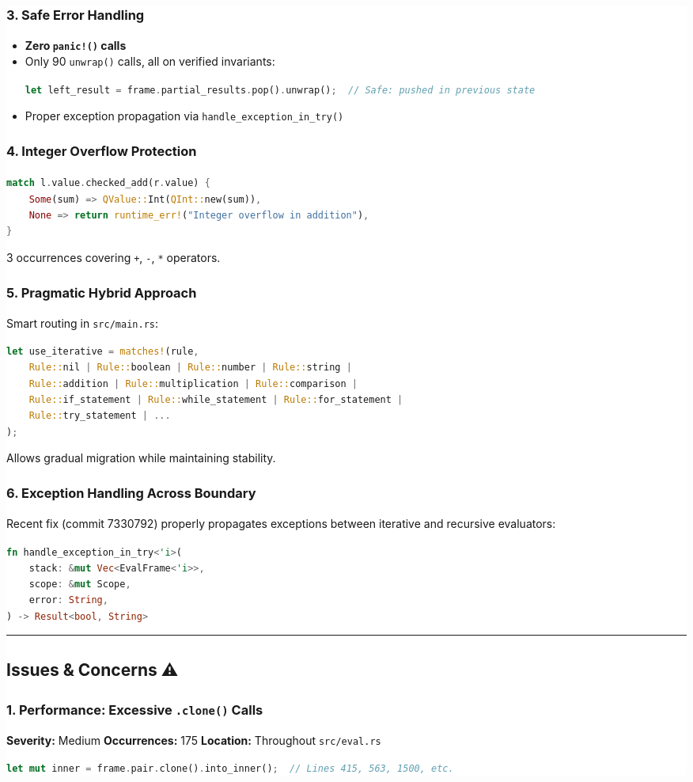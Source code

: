 ### 3. Safe Error Handling
- **Zero `panic!()` calls**
- Only 90 `unwrap()` calls, all on verified invariants:
  ```rust
  let left_result = frame.partial_results.pop().unwrap();  // Safe: pushed in previous state
  ```
- Proper exception propagation via `handle_exception_in_try()`

### 4. Integer Overflow Protection
```rust
match l.value.checked_add(r.value) {
    Some(sum) => QValue::Int(QInt::new(sum)),
    None => return runtime_err!("Integer overflow in addition"),
}
```
3 occurrences covering `+`, `-`, `*` operators.

### 5. Pragmatic Hybrid Approach
Smart routing in `src/main.rs`:
```rust
let use_iterative = matches!(rule,
    Rule::nil | Rule::boolean | Rule::number | Rule::string |
    Rule::addition | Rule::multiplication | Rule::comparison |
    Rule::if_statement | Rule::while_statement | Rule::for_statement |
    Rule::try_statement | ...
);
```
Allows gradual migration while maintaining stability.

### 6. Exception Handling Across Boundary
Recent fix (commit 7330792) properly propagates exceptions between iterative and recursive evaluators:
```rust
fn handle_exception_in_try<'i>(
    stack: &mut Vec<EvalFrame<'i>>,
    scope: &mut Scope,
    error: String,
) -> Result<bool, String>
```

---

## Issues & Concerns ⚠️

### 1. Performance: Excessive `.clone()` Calls
**Severity:** Medium
**Occurrences:** 175
**Location:** Throughout `src/eval.rs`

```rust
let mut inner = frame.pair.clone().into_inner();  // Lines 415, 563, 1500, etc.
```
